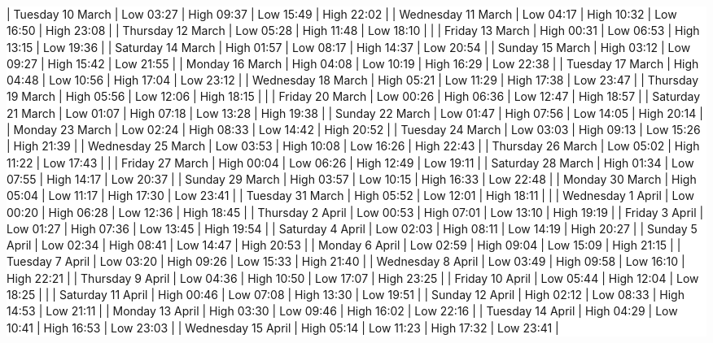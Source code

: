 | Tuesday 10 March | Low 03:27 | High 09:37 | Low 15:49 | High 22:02 | 
| Wednesday 11 March | Low 04:17 | High 10:32 | Low 16:50 | High 23:08 | 
| Thursday 12 March | Low 05:28 | High 11:48 | Low 18:10 |  | 
| Friday 13 March | High 00:31 | Low 06:53 | High 13:15 | Low 19:36 | 
| Saturday 14 March | High 01:57 | Low 08:17 | High 14:37 | Low 20:54 | 
| Sunday 15 March | High 03:12 | Low 09:27 | High 15:42 | Low 21:55 | 
| Monday 16 March | High 04:08 | Low 10:19 | High 16:29 | Low 22:38 | 
| Tuesday 17 March | High 04:48 | Low 10:56 | High 17:04 | Low 23:12 | 
| Wednesday 18 March | High 05:21 | Low 11:29 | High 17:38 | Low 23:47 | 
| Thursday 19 March | High 05:56 | Low 12:06 | High 18:15 |  | 
| Friday 20 March | Low 00:26 | High 06:36 | Low 12:47 | High 18:57 | 
| Saturday 21 March | Low 01:07 | High 07:18 | Low 13:28 | High 19:38 | 
| Sunday 22 March | Low 01:47 | High 07:56 | Low 14:05 | High 20:14 | 
| Monday 23 March | Low 02:24 | High 08:33 | Low 14:42 | High 20:52 | 
| Tuesday 24 March | Low 03:03 | High 09:13 | Low 15:26 | High 21:39 | 
| Wednesday 25 March | Low 03:53 | High 10:08 | Low 16:26 | High 22:43 | 
| Thursday 26 March | Low 05:02 | High 11:22 | Low 17:43 |  | 
| Friday 27 March | High 00:04 | Low 06:26 | High 12:49 | Low 19:11 | 
| Saturday 28 March | High 01:34 | Low 07:55 | High 14:17 | Low 20:37 | 
| Sunday 29 March | High 03:57 | Low 10:15 | High 16:33 | Low 22:48 | 
| Monday 30 March | High 05:04 | Low 11:17 | High 17:30 | Low 23:41 | 
| Tuesday 31 March | High 05:52 | Low 12:01 | High 18:11 |  | 
| Wednesday 1 April | Low 00:20 | High 06:28 | Low 12:36 | High 18:45 | 
| Thursday 2 April | Low 00:53 | High 07:01 | Low 13:10 | High 19:19 | 
| Friday 3 April | Low 01:27 | High 07:36 | Low 13:45 | High 19:54 | 
| Saturday 4 April | Low 02:03 | High 08:11 | Low 14:19 | High 20:27 | 
| Sunday 5 April | Low 02:34 | High 08:41 | Low 14:47 | High 20:53 | 
| Monday 6 April | Low 02:59 | High 09:04 | Low 15:09 | High 21:15 | 
| Tuesday 7 April | Low 03:20 | High 09:26 | Low 15:33 | High 21:40 | 
| Wednesday 8 April | Low 03:49 | High 09:58 | Low 16:10 | High 22:21 | 
| Thursday 9 April | Low 04:36 | High 10:50 | Low 17:07 | High 23:25 | 
| Friday 10 April | Low 05:44 | High 12:04 | Low 18:25 |  | 
| Saturday 11 April | High 00:46 | Low 07:08 | High 13:30 | Low 19:51 | 
| Sunday 12 April | High 02:12 | Low 08:33 | High 14:53 | Low 21:11 | 
| Monday 13 April | High 03:30 | Low 09:46 | High 16:02 | Low 22:16 | 
| Tuesday 14 April | High 04:29 | Low 10:41 | High 16:53 | Low 23:03 | 
| Wednesday 15 April | High 05:14 | Low 11:23 | High 17:32 | Low 23:41 | 